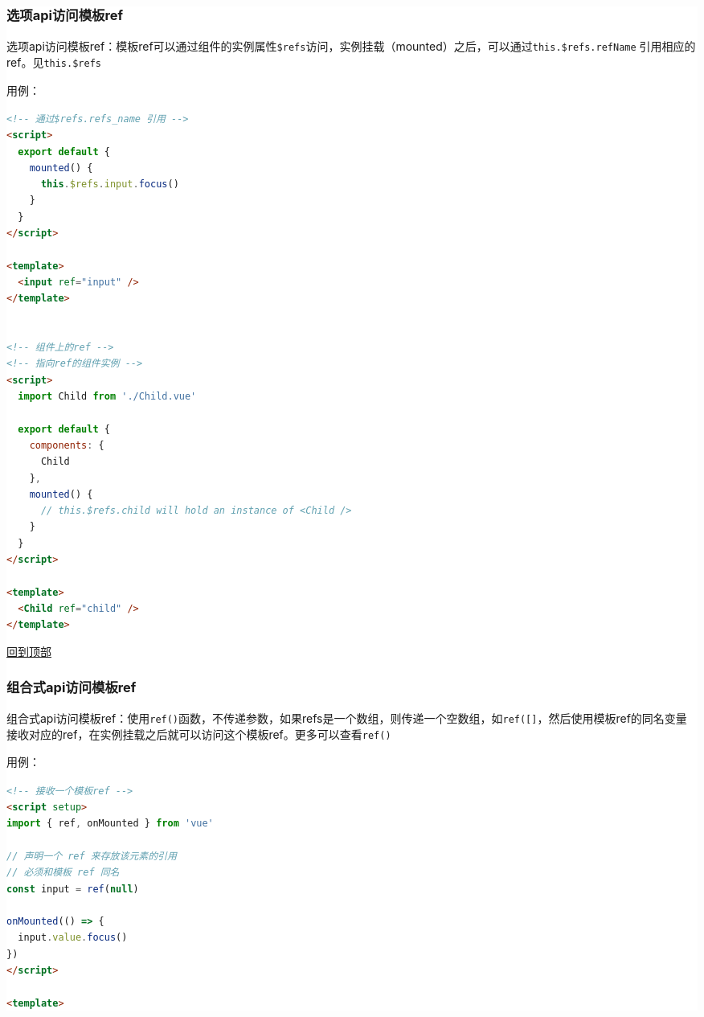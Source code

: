 ### 选项api访问模板ref
选项api访问模板ref：模板ref可以通过组件的实例属性`$refs`访问，实例挂载（mounted）之后，可以通过`this.$refs.refName` 引用相应的ref。见`this.$refs`

用例：

```html
<!-- 通过$refs.refs_name 引用 -->
<script>
  export default {
    mounted() {
      this.$refs.input.focus()
    }
  }
</script>

<template>
  <input ref="input" />
</template>


<!-- 组件上的ref -->
<!-- 指向ref的组件实例 -->
<script>
  import Child from './Child.vue'

  export default {
    components: {
      Child
    },
    mounted() {
      // this.$refs.child will hold an instance of <Child />
    }
  }
</script>

<template>
  <Child ref="child" />
</template>
```

[回到顶部](#vue_docs)


### 组合式api访问模板ref
组合式api访问模板ref：使用`ref()`函数，不传递参数，如果refs是一个数组，则传递一个空数组，如`ref([]`，然后使用模板ref的同名变量接收对应的ref，在实例挂载之后就可以访问这个模板ref。更多可以查看`ref()`


用例：

```html
<!-- 接收一个模板ref -->
<script setup>
import { ref, onMounted } from 'vue'

// 声明一个 ref 来存放该元素的引用
// 必须和模板 ref 同名
const input = ref(null)

onMounted(() => {
  input.value.focus()
})
</script>

<template>
```